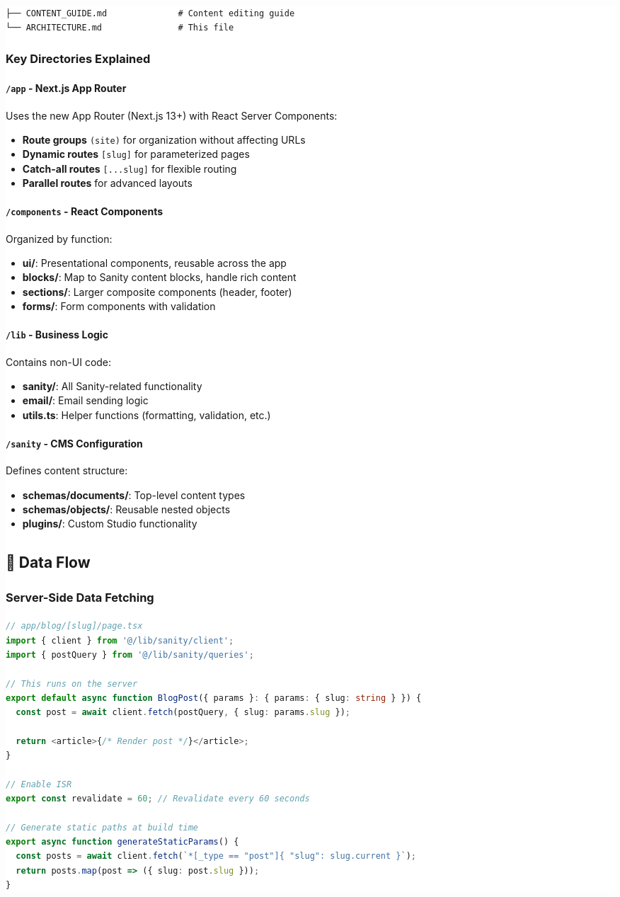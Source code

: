```
├── CONTENT_GUIDE.md              # Content editing guide
└── ARCHITECTURE.md               # This file
```

### Key Directories Explained

#### `/app` - Next.js App Router

Uses the new App Router (Next.js 13+) with React Server Components:
- **Route groups** `(site)` for organization without affecting URLs
- **Dynamic routes** `[slug]` for parameterized pages
- **Catch-all routes** `[...slug]` for flexible routing
- **Parallel routes** for advanced layouts

#### `/components` - React Components

Organized by function:
- **ui/**: Presentational components, reusable across the app
- **blocks/**: Map to Sanity content blocks, handle rich content
- **sections/**: Larger composite components (header, footer)
- **forms/**: Form components with validation

#### `/lib` - Business Logic

Contains non-UI code:
- **sanity/**: All Sanity-related functionality
- **email/**: Email sending logic
- **utils.ts**: Helper functions (formatting, validation, etc.)

#### `/sanity` - CMS Configuration

Defines content structure:
- **schemas/documents/**: Top-level content types
- **schemas/objects/**: Reusable nested objects
- **plugins/**: Custom Studio functionality

## 🔄 Data Flow

### Server-Side Data Fetching

```typescript
// app/blog/[slug]/page.tsx
import { client } from '@/lib/sanity/client';
import { postQuery } from '@/lib/sanity/queries';

// This runs on the server
export default async function BlogPost({ params }: { params: { slug: string } }) {
  const post = await client.fetch(postQuery, { slug: params.slug });
  
  return <article>{/* Render post */}</article>;
}

// Enable ISR
export const revalidate = 60; // Revalidate every 60 seconds

// Generate static paths at build time
export async function generateStaticParams() {
  const posts = await client.fetch(`*[_type == "post"]{ "slug": slug.current }`);
  return posts.map(post => ({ slug: post.slug }));
}
```
